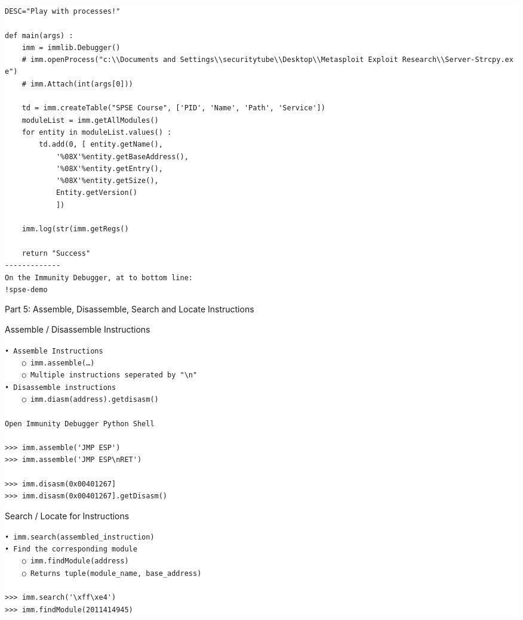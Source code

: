 	DESC="Play with processes!"
	
	def main(args) :
		imm = immlib.Debugger()
		# imm.openProcess("c:\\Documents and Settings\\securitytube\\Desktop\\Metasploit Exploit Research\\Server-Strcpy.exe")
		# imm.Attach(int(args[0]))
		
		td = imm.createTable("SPSE Course", ['PID', 'Name', 'Path', 'Service'])
		moduleList = imm.getAllModules()
		for entity in moduleList.values() :
			td.add(0, [ entity.getName(),
				'%08X'%entity.getBaseAddress(),
				'%08X'%entity.getEntry(),
				'%08X'%entity.getSize(),
				Entity.getVersion()
				])
				
		imm.log(str(imm.getRegs()
		
		return "Success"
	-------------
	On the Immunity Debugger, at to bottom line:
	!spse-demo 


Part 5: Assemble, Disassemble, Search and Locate Instructions 

Assemble / Disassemble Instructions 

	• Assemble Instructions
		○ imm.assemble(…)
		○ Multiple instructions seperated by "\n"
	• Disassemble instructions
		○ imm.diasm(address).getdisasm()
		
	Open Immunity Debugger Python Shell
	
	>>> imm.assemble('JMP ESP')
	>>> imm.assemble('JMP ESP\nRET')
	
	>>> imm.disasm(0x00401267]
	>>> imm.disasm(0x00401267].getDisasm()

Search / Locate for Instructions

	• imm.search(assembled_instruction)
	• Find the corresponding module
		○ imm.findModule(address)
		○ Returns tuple(module_name, base_address) 

	>>> imm.search('\xff\xe4')
	>>> imm.findModule(2011414945)
	
